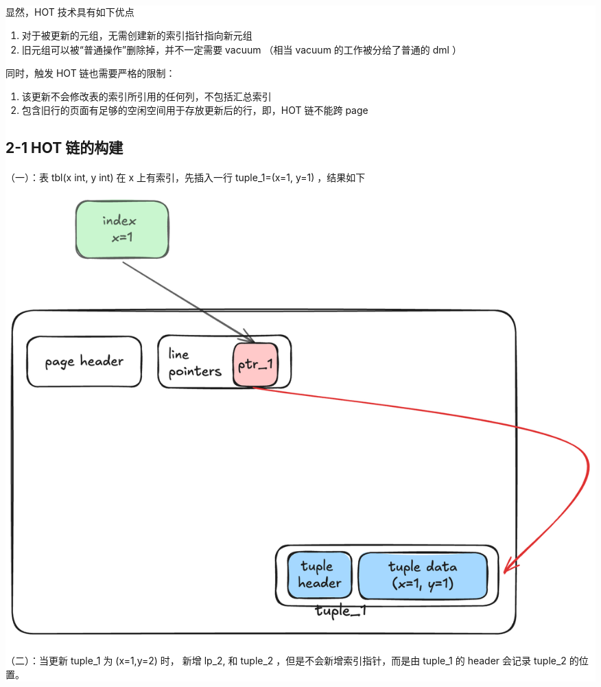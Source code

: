 显然，HOT 技术具有如下优点

1. 对于被更新的元组，无需创建新的索引指针指向新元组
2. 旧元组可以被“普通操作”删除掉，并不一定需要 vacuum （相当 vacuum 的工作被分给了普通的 dml ）



同时，触发 HOT 链也需要严格的限制：

1. 该更新不会修改表的索引所引用的任何列，不包括汇总索引
2. 包含旧行的页面有足够的空闲空间用于存放更新后的行，即，HOT 链不能跨 page

## 2-1 HOT 链的构建
（一）：表 tbl(x int, y int) 在 x 上有索引，先插入一行  tuple_1=(x=1, y=1) ，结果如下

![image-20240912110738151](../../assets/0025-002-hot-insert_1.png)

（二）：当更新 tuple_1 为 (x=1,y=2) 时， 新增 lp_2, 和 tuple_2 ，但是不会新增索引指针，而是由 tuple_1 的 header 会记录 tuple_2 的位置。
